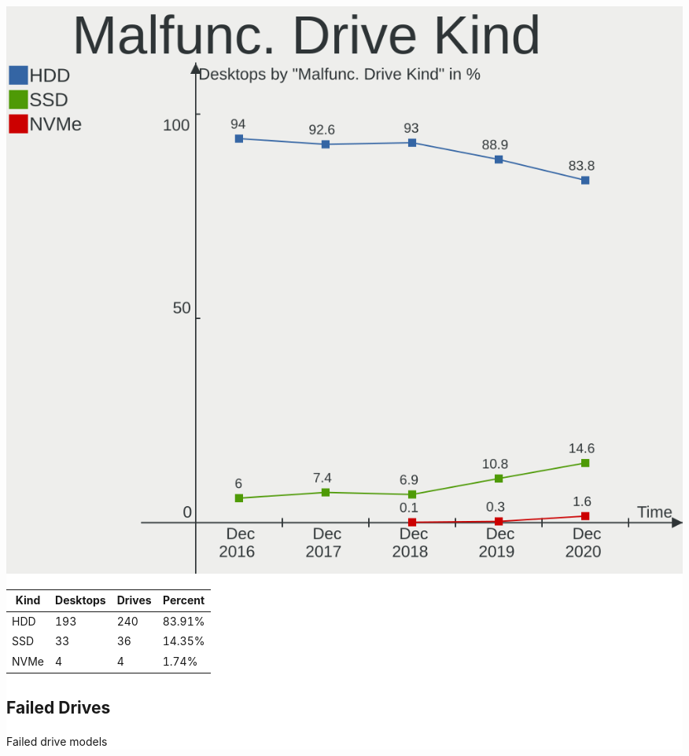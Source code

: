 ![Malfunc. Drive Kind](./images/line_chart/drive_malfunc_kind.svg)

| Kind | Desktops | Drives | Percent |
|------|----------|--------|---------|
| HDD  | 193      | 240    | 83.91%  |
| SSD  | 33       | 36     | 14.35%  |
| NVMe | 4        | 4      | 1.74%   |

Failed Drives
-------------

Failed drive models
